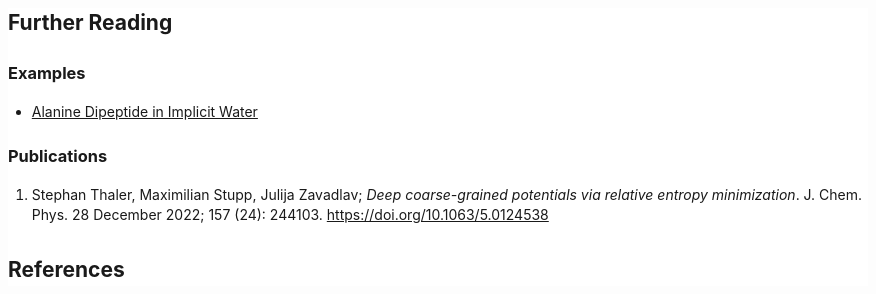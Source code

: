 ## Further Reading

### Examples

- [Alanine Dipeptide in Implicit Water](../examples/CG_alanine_dipeptide)

### Publications

1. Stephan Thaler, Maximilian Stupp, Julija Zavadlav; *Deep coarse-grained potentials via relative entropy minimization*. J. Chem. Phys. 28 December 2022; 157 (24): 244103. <https://doi.org/10.1063/5.0124538>

## References

[^Shell2008]: Shell, M. S. The Relative Entropy Is Fundamental to Multiscale and Inverse Thermodynamic Problems. _J. Chem. Phys._ **2008**, _129_ (14), 144108. [https://doi.org/10.1063/1.2992060](https://doi.org/10.1063/1.2992060).
[^Carmichael2012]: Carmichael, S. P.; Shell, M. S. A New Multiscale Algorithm and Its Application to Coarse-Grained Peptide Models for Self-Assembly. _J. Phys. Chem. B_ **2012**, _116_ (29), 8383–8393. [https://doi.org/10.1021/jp2114994](https://doi.org/10.1021/jp2114994).
[^Noid2008]: Noid, W. G.; Chu, J.-W.; Ayton, G. S.; Krishna, V.; Izvekov, S.; Voth, G. A.; Das, A.; Andersen, H. C. The Multiscale Coarse-Graining Method. I. A Rigorous Bridge between Atomistic and Coarse-Grained Models. _J Chem Phys_ **2008**, _128_ (24), 244114. [https://doi.org/10.1063/1.2938860](https://doi.org/10.1063/1.2938860).
